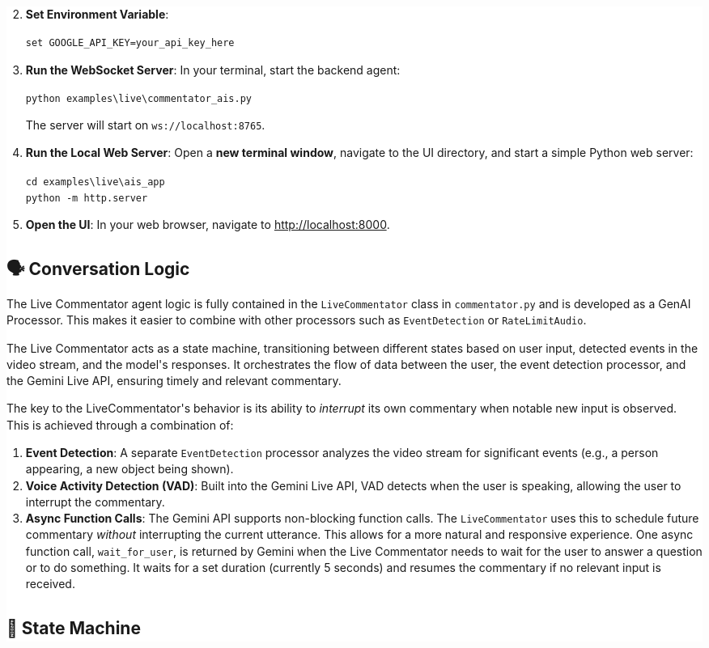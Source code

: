 2.  **Set Environment Variable**:
    ```shell
    set GOOGLE_API_KEY=your_api_key_here
    ```

3.  **Run the WebSocket Server**:
    In your terminal, start the backend agent:
    ```shell
    python examples\live\commentator_ais.py
    ```
    The server will start on `ws://localhost:8765`.

4.  **Run the Local Web Server**:
    Open a **new terminal window**, navigate to the UI directory, and start a simple Python web server:
    ```shell
    cd examples\live\ais_app
    python -m http.server
    ```

5.  **Open the UI**:
    In your web browser, navigate to [http://localhost:8000](http://localhost:8000).

## 🗣️ Conversation Logic

The Live Commentator agent logic is fully contained in the `LiveCommentator`
class in `commentator.py` and is developed as a GenAI Processor. This makes it
easier to combine with other processors such as `EventDetection` or
`RateLimitAudio`.

The Live Commentator acts as a state machine, transitioning between different
states based on user input, detected events in the video stream, and the model's
responses. It orchestrates the flow of data between the user, the event
detection processor, and the Gemini Live API, ensuring timely and relevant
commentary.

The key to the LiveCommentator's behavior is its ability to *interrupt* its
own commentary when notable new input is observed. This is achieved through a
combination of:

1.  **Event Detection**: A separate `EventDetection` processor analyzes the
    video stream for significant events (e.g., a person appearing, a new object
    being shown).
2.  **Voice Activity Detection (VAD)**: Built into the Gemini Live API, VAD
    detects when the user is speaking, allowing the user to interrupt the
    commentary.
3.  **Async Function Calls**: The Gemini API supports non-blocking function
    calls. The `LiveCommentator` uses this to schedule future commentary
    *without* interrupting the current utterance. This allows for a more natural
    and responsive experience. One async function call, `wait_for_user`, is
    returned by Gemini when the Live Commentator needs to wait for the user to
    answer a question or to do something. It waits for a set duration (currently
    5 seconds) and resumes the commentary if no relevant input is received.

## 🔄 State Machine
